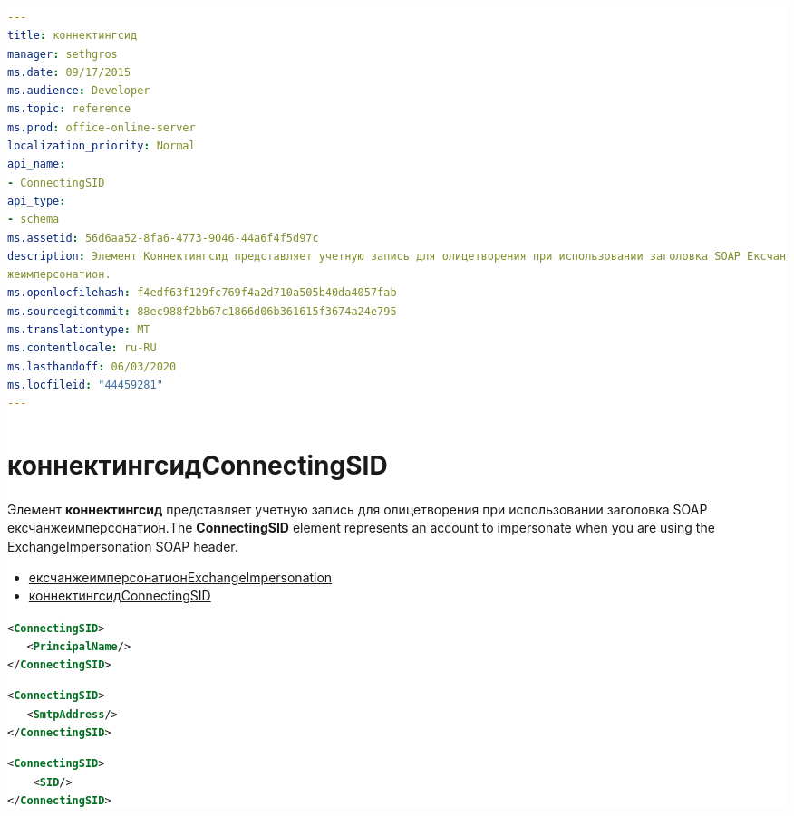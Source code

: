 ```yaml
---
title: коннектингсид
manager: sethgros
ms.date: 09/17/2015
ms.audience: Developer
ms.topic: reference
ms.prod: office-online-server
localization_priority: Normal
api_name:
- ConnectingSID
api_type:
- schema
ms.assetid: 56d6aa52-8fa6-4773-9046-44a6f4f5d97c
description: Элемент Коннектингсид представляет учетную запись для олицетворения при использовании заголовка SOAP Ексчанжеимперсонатион.
ms.openlocfilehash: f4edf63f129fc769f4a2d710a505b40da4057fab
ms.sourcegitcommit: 88ec988f2bb67c1866d06b361615f3674a24e795
ms.translationtype: MT
ms.contentlocale: ru-RU
ms.lasthandoff: 06/03/2020
ms.locfileid: "44459281"
---
```

# <a name="connectingsid"></a><span data-ttu-id="03e08-103">коннектингсид</span><span class="sxs-lookup"><span data-stu-id="03e08-103">ConnectingSID</span></span>

<span data-ttu-id="03e08-104">Элемент **коннектингсид** представляет учетную запись для олицетворения при использовании заголовка SOAP ексчанжеимперсонатион.</span><span class="sxs-lookup"><span data-stu-id="03e08-104">The **ConnectingSID** element represents an account to impersonate when you are using the ExchangeImpersonation SOAP header.</span></span> 
  
- [<span data-ttu-id="03e08-105">ексчанжеимперсонатион</span><span class="sxs-lookup"><span data-stu-id="03e08-105">ExchangeImpersonation</span></span>](exchangeimpersonation.md) 
- [<span data-ttu-id="03e08-106">коннектингсид</span><span class="sxs-lookup"><span data-stu-id="03e08-106">ConnectingSID</span></span>](connectingsid.md)
  
```xml
<ConnectingSID>
   <PrincipalName/>
</ConnectingSID>
```

```xml
<ConnectingSID>
   <SmtpAddress/>
</ConnectingSID>
```

```xml
<ConnectingSID>
    <SID/> 
</ConnectingSID>
```
